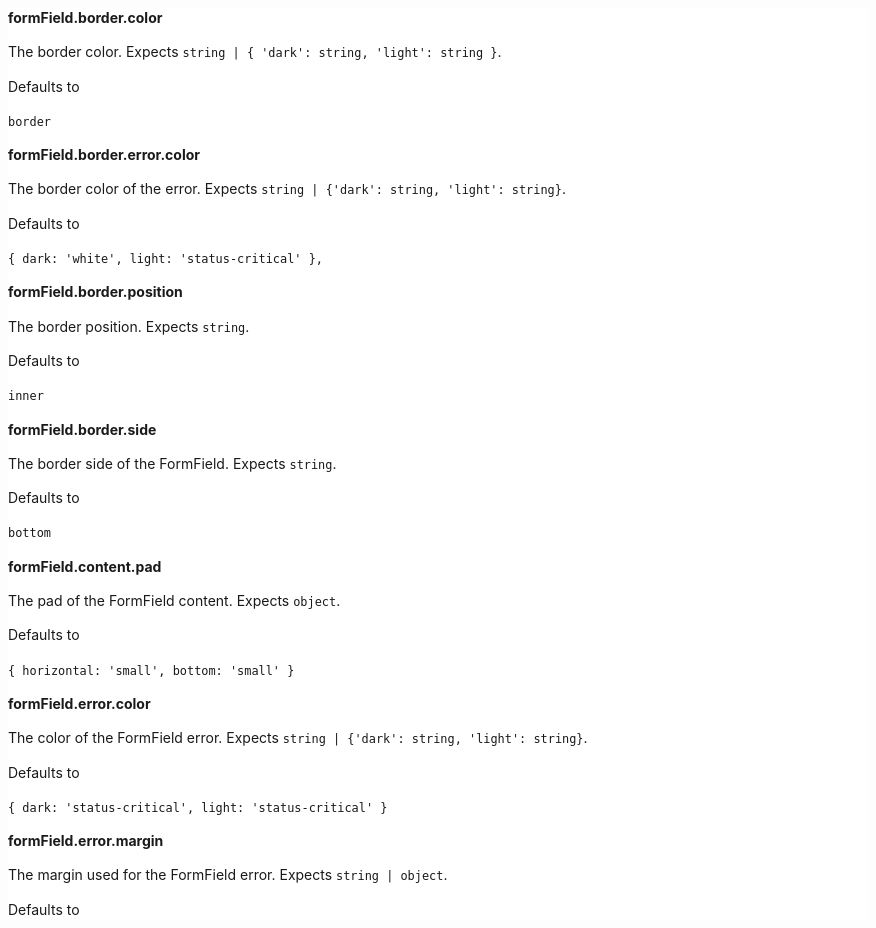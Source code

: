 **formField.border.color**

The border color. Expects `string | { 'dark': string, 'light': string }`.

Defaults to

```
border
```

**formField.border.error.color**

The border color of the error. Expects `string | {'dark': string, 'light': string}`.

Defaults to

```
{ dark: 'white', light: 'status-critical' },
```

**formField.border.position**

The border position. Expects `string`.

Defaults to

```
inner
```

**formField.border.side**

The border side of the FormField. Expects `string`.

Defaults to

```
bottom
```

**formField.content.pad**

The pad of the FormField content. Expects `object`.

Defaults to

```
{ horizontal: 'small', bottom: 'small' }
```

**formField.error.color**

The color of the FormField error. Expects `string | {'dark': string, 'light': string}`.

Defaults to

```
{ dark: 'status-critical', light: 'status-critical' }
```

**formField.error.margin**

The margin used for the FormField error. Expects `string | object`.

Defaults to
